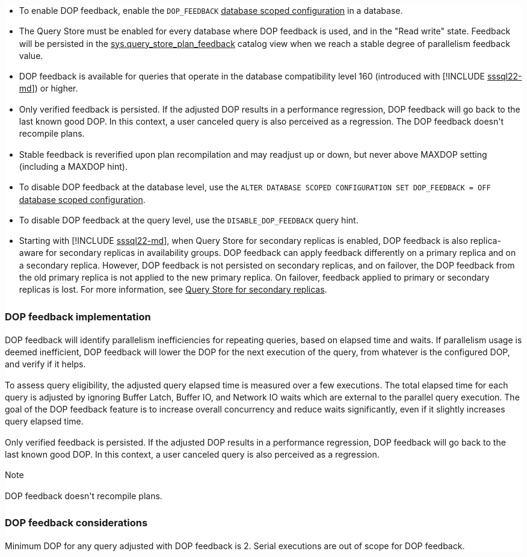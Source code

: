 - To enable DOP feedback, enable the `DOP_FEEDBACK` [database scoped configuration](../../t-sql/statements/alter-database-scoped-configuration-transact-sql.md#dop_feedback---on--off-) in a database.

- The Query Store must be enabled for every database where DOP feedback is used, and in the "Read write" state. Feedback will be persisted in the [sys.query_store_plan_feedback](../system-catalog-views/sys-query-store-plan-feedback.md) catalog view when we reach a stable degree of parallelism feedback value.

- DOP feedback is available for queries that operate in the database compatibility level 160 (introduced with [!INCLUDE [sssql22-md](../../includes/sssql22-md.md)]) or higher.

- Only verified feedback is persisted. If the adjusted DOP results in a performance regression, DOP feedback will go back to the last known good DOP. In this context, a user canceled query is also perceived as a regression. The DOP feedback doesn't recompile plans.

- Stable feedback is reverified upon plan recompilation and may readjust up or down, but never above MAXDOP setting (including a MAXDOP hint).

- To disable DOP feedback at the database level, use the `ALTER DATABASE SCOPED CONFIGURATION SET DOP_FEEDBACK = OFF` [database scoped configuration](../../t-sql/statements/alter-database-scoped-configuration-transact-sql.md#dop_feedback---on--off-).

- To disable DOP feedback at the query level, use the `DISABLE_DOP_FEEDBACK` query hint.

- Starting with [!INCLUDE [sssql22-md](../../includes/sssql22-md.md)], when Query Store for secondary replicas is enabled, DOP feedback is also replica-aware for secondary replicas in availability groups. DOP feedback can apply feedback differently on a primary replica and on a secondary replica. However, DOP feedback is not persisted on secondary replicas, and on failover, the DOP feedback from the old primary replica is not applied to the new primary replica. On failover, feedback applied to primary or secondary replicas is lost. For more information, see [Query Store for secondary replicas](query-store-for-secondary-replicas.md).

### DOP feedback implementation

DOP feedback will identify parallelism inefficiencies for repeating queries, based on elapsed time and waits. If parallelism usage is deemed inefficient, DOP feedback will lower the DOP for the next execution of the query, from whatever is the configured DOP, and verify if it helps.

To assess query eligibility, the adjusted query elapsed time is measured over a few executions. The total elapsed time for each query is adjusted by ignoring Buffer Latch, Buffer IO, and Network IO waits which are external to the parallel query execution. The goal of the DOP feedback feature is to increase overall concurrency and reduce waits significantly, even if it slightly increases query elapsed time.

Only verified feedback is persisted. If the adjusted DOP results in a performance regression, DOP feedback will go back to the last known good DOP. In this context, a user canceled query is also perceived as a regression.

> [!NOTE]  
> DOP feedback doesn't recompile plans.

### DOP feedback considerations

Minimum DOP for any query adjusted with DOP feedback is 2. Serial executions are out of scope for DOP feedback.
